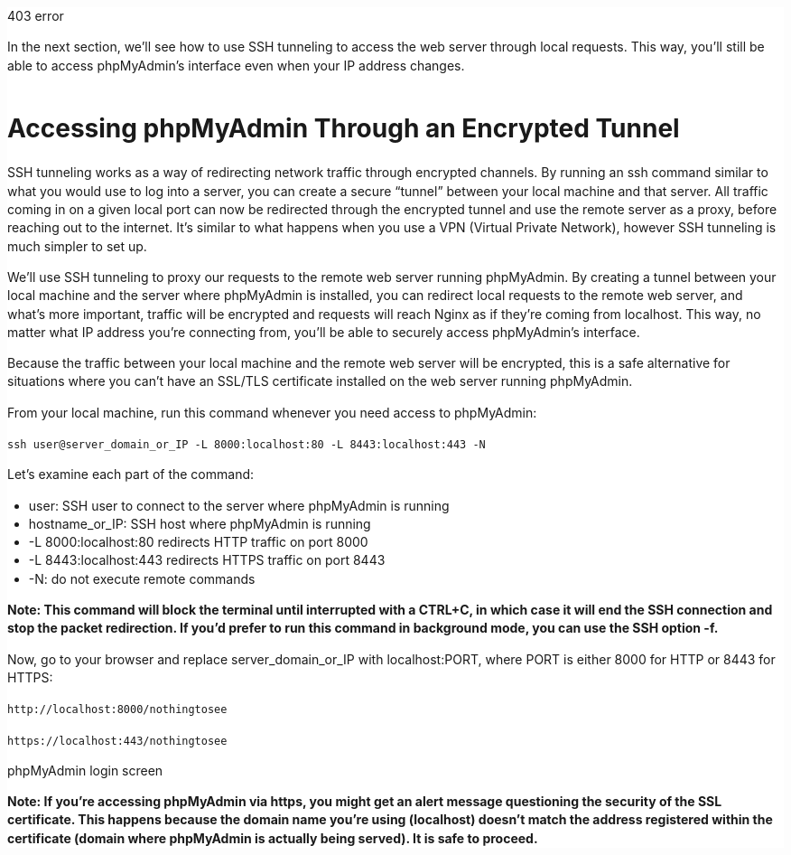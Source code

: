 403 error

In the next section, we’ll see how to use SSH tunneling to access the web server through local requests. This way, you’ll still be able to access phpMyAdmin’s interface even when your IP address changes.

# Accessing phpMyAdmin Through an Encrypted Tunnel

SSH tunneling works as a way of redirecting network traffic through encrypted channels. By running an ssh command similar to what you would use to log into a server, you can create a secure “tunnel” between your local machine and that server. All traffic coming in on a given local port can now be redirected through the encrypted tunnel and use the remote server as a proxy, before reaching out to the internet. It’s similar to what happens when you use a VPN (Virtual Private Network), however SSH tunneling is much simpler to set up.

We’ll use SSH tunneling to proxy our requests to the remote web server running phpMyAdmin. By creating a tunnel between your local machine and the server where phpMyAdmin is installed, you can redirect local requests to the remote web server, and what’s more important, traffic will be encrypted and requests will reach Nginx as if they’re coming from localhost. This way, no matter what IP address you’re connecting from, you’ll be able to securely access phpMyAdmin’s interface.

Because the traffic between your local machine and the remote web server will be encrypted, this is a safe alternative for situations where you can’t have an SSL/TLS certificate installed on the web server running phpMyAdmin.

From your local machine, run this command whenever you need access to phpMyAdmin:

```
ssh user@server_domain_or_IP -L 8000:localhost:80 -L 8443:localhost:443 -N
```

Let’s examine each part of the command:

- user: SSH user to connect to the server where phpMyAdmin is running
- hostname_or_IP: SSH host where phpMyAdmin is running
- -L 8000:localhost:80 redirects HTTP traffic on port 8000
- -L 8443:localhost:443 redirects HTTPS traffic on port 8443
- -N: do not execute remote commands

**Note: This command will block the terminal until interrupted with a CTRL+C, in which case it will end the SSH connection and stop the packet redirection. If you’d prefer to run this command in background mode, you can use the SSH option -f.**

Now, go to your browser and replace server_domain_or_IP with localhost:PORT, where PORT is either 8000 for HTTP or 8443 for HTTPS:

```
http://localhost:8000/nothingtosee
```

```
https://localhost:443/nothingtosee
```

phpMyAdmin login screen

**Note: If you’re accessing phpMyAdmin via https, you might get an alert message questioning the security of the SSL certificate. This happens because the domain name you’re using (localhost) doesn’t match the address registered within the certificate (domain where phpMyAdmin is actually being served). It is safe to proceed.**
